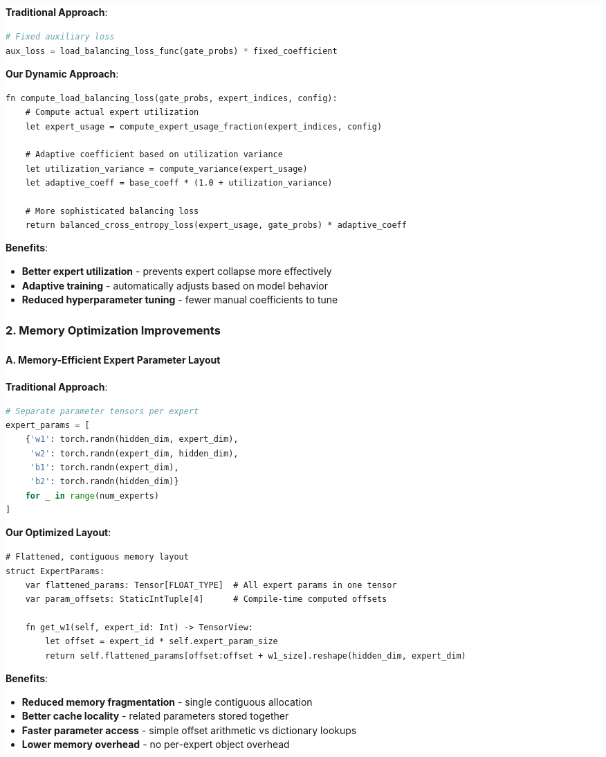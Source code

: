 **Traditional Approach**:
```python
# Fixed auxiliary loss
aux_loss = load_balancing_loss_func(gate_probs) * fixed_coefficient
```

**Our Dynamic Approach**:
```mojo
fn compute_load_balancing_loss(gate_probs, expert_indices, config):
    # Compute actual expert utilization
    let expert_usage = compute_expert_usage_fraction(expert_indices, config)
    
    # Adaptive coefficient based on utilization variance
    let utilization_variance = compute_variance(expert_usage)
    let adaptive_coeff = base_coeff * (1.0 + utilization_variance)
    
    # More sophisticated balancing loss
    return balanced_cross_entropy_loss(expert_usage, gate_probs) * adaptive_coeff
```

**Benefits**:
- **Better expert utilization** - prevents expert collapse more effectively
- **Adaptive training** - automatically adjusts based on model behavior
- **Reduced hyperparameter tuning** - fewer manual coefficients to tune

### 2. Memory Optimization Improvements

#### A. Memory-Efficient Expert Parameter Layout

**Traditional Approach**:
```python
# Separate parameter tensors per expert
expert_params = [
    {'w1': torch.randn(hidden_dim, expert_dim),
     'w2': torch.randn(expert_dim, hidden_dim),
     'b1': torch.randn(expert_dim),
     'b2': torch.randn(hidden_dim)}
    for _ in range(num_experts)
]
```

**Our Optimized Layout**:
```mojo
# Flattened, contiguous memory layout
struct ExpertParams:
    var flattened_params: Tensor[FLOAT_TYPE]  # All expert params in one tensor
    var param_offsets: StaticIntTuple[4]      # Compile-time computed offsets
    
    fn get_w1(self, expert_id: Int) -> TensorView:
        let offset = expert_id * self.expert_param_size
        return self.flattened_params[offset:offset + w1_size].reshape(hidden_dim, expert_dim)
```

**Benefits**:
- **Reduced memory fragmentation** - single contiguous allocation
- **Better cache locality** - related parameters stored together
- **Faster parameter access** - simple offset arithmetic vs dictionary lookups
- **Lower memory overhead** - no per-expert object overhead
